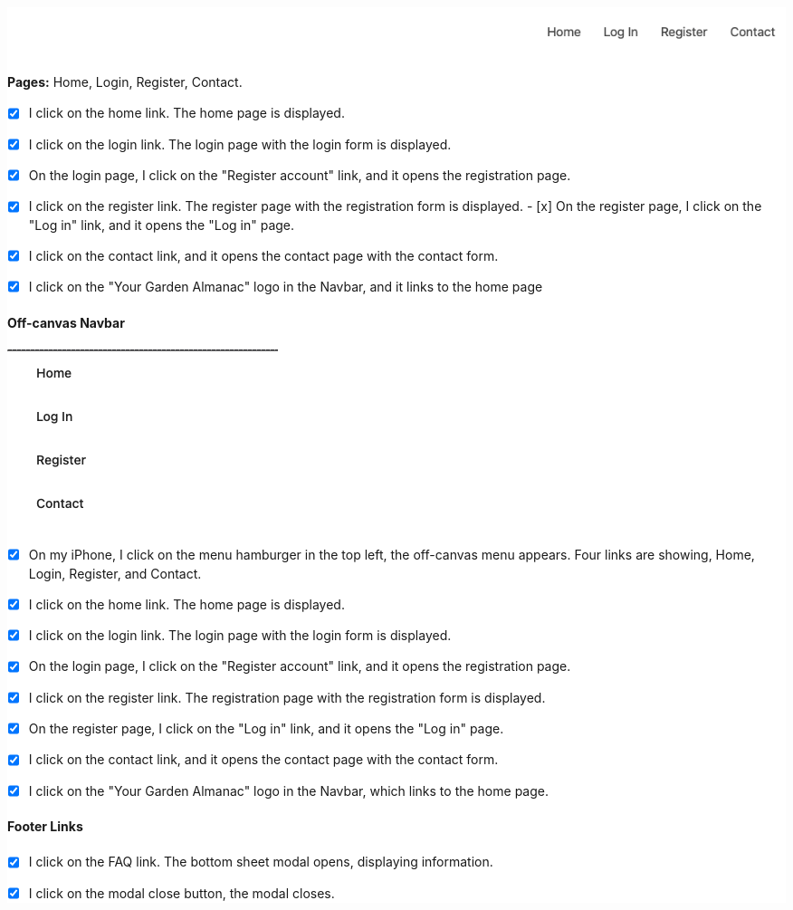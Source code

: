 ![](/documentation/images/navbar-all-users.png)  

**Pages:** Home, Login, Register, Contact.

- [x] I click on the home link. The home page is displayed.

- [x] I click on the login link. The login page with the login form is displayed.

- [x] On the login page, I click on the "Register account" link, and it opens the registration page.

- [x] I click on the register link. The register page with the registration form is displayed. - [x] On the register page, I click on the "Log in" link, and it opens the "Log in" page.

- [x] I click on the contact link, and it opens the contact page with the contact form.

- [x] I click on the "Your Garden Almanac" logo in the Navbar, and it links to the home page

#### Off-canvas Navbar

![](/documentation/images/off-canvas-all-users.png)  

- [x] On my iPhone, I click on the menu hamburger in the top left, the off-canvas menu appears. Four links are showing, Home, Login, Register, and Contact.

- [x] I click on the home link. The home page is displayed.

- [x] I click on the login link. The login page with the login form is displayed.

- [x] On the login page, I click on the "Register account" link, and it opens the registration page.

- [x] I click on the register link. The registration page with the registration form is displayed.

- [x] On the register page, I click on the "Log in" link, and it opens the "Log in" page.

- [x] I click on the contact link, and it opens the contact page with the contact form.

- [x] I click on the "Your Garden Almanac" logo in the Navbar, which links to the home page.

#### Footer Links

- [x] I click on the FAQ link. The bottom sheet modal opens, displaying information.

- [x] I click on the modal close button, the modal closes.
